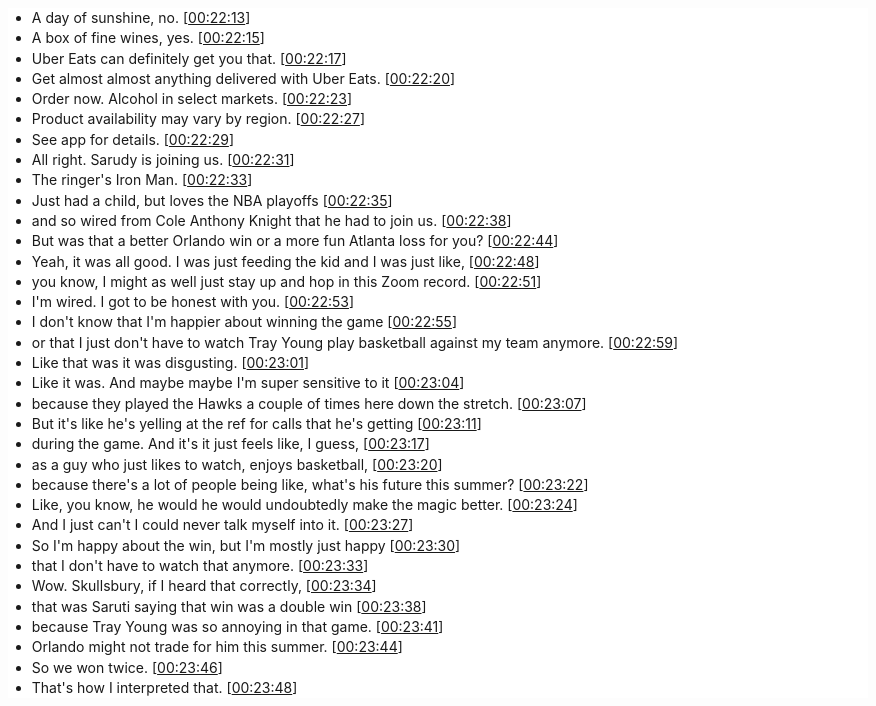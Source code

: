 *  A day of sunshine, no. [[00:22:13](https://www.youtube.com/watch?v=_40gjic-VvU&t=1333.7s)]
*  A box of fine wines, yes. [[00:22:15](https://www.youtube.com/watch?v=_40gjic-VvU&t=1335.66s)]
*  Uber Eats can definitely get you that. [[00:22:17](https://www.youtube.com/watch?v=_40gjic-VvU&t=1337.46s)]
*  Get almost almost anything delivered with Uber Eats. [[00:22:20](https://www.youtube.com/watch?v=_40gjic-VvU&t=1340.14s)]
*  Order now. Alcohol in select markets. [[00:22:23](https://www.youtube.com/watch?v=_40gjic-VvU&t=1343.98s)]
*  Product availability may vary by region. [[00:22:27](https://www.youtube.com/watch?v=_40gjic-VvU&t=1347.22s)]
*  See app for details. [[00:22:29](https://www.youtube.com/watch?v=_40gjic-VvU&t=1349.9s)]
*  All right. Sarudy is joining us. [[00:22:31](https://www.youtube.com/watch?v=_40gjic-VvU&t=1351.8600000000001s)]
*  The ringer's Iron Man. [[00:22:33](https://www.youtube.com/watch?v=_40gjic-VvU&t=1353.38s)]
*  Just had a child, but loves the NBA playoffs [[00:22:35](https://www.youtube.com/watch?v=_40gjic-VvU&t=1355.3s)]
*  and so wired from Cole Anthony Knight that he had to join us. [[00:22:38](https://www.youtube.com/watch?v=_40gjic-VvU&t=1358.22s)]
*  But was that a better Orlando win or a more fun Atlanta loss for you? [[00:22:44](https://www.youtube.com/watch?v=_40gjic-VvU&t=1364.1000000000001s)]
*  Yeah, it was all good. I was just feeding the kid and I was just like, [[00:22:48](https://www.youtube.com/watch?v=_40gjic-VvU&t=1368.78s)]
*  you know, I might as well just stay up and hop in this Zoom record. [[00:22:51](https://www.youtube.com/watch?v=_40gjic-VvU&t=1371.1000000000001s)]
*  I'm wired. I got to be honest with you. [[00:22:53](https://www.youtube.com/watch?v=_40gjic-VvU&t=1373.06s)]
*  I don't know that I'm happier about winning the game [[00:22:55](https://www.youtube.com/watch?v=_40gjic-VvU&t=1375.8600000000001s)]
*  or that I just don't have to watch Tray Young play basketball against my team anymore. [[00:22:59](https://www.youtube.com/watch?v=_40gjic-VvU&t=1379.02s)]
*  Like that was it was disgusting. [[00:23:01](https://www.youtube.com/watch?v=_40gjic-VvU&t=1381.9s)]
*  Like it was. And maybe maybe I'm super sensitive to it [[00:23:04](https://www.youtube.com/watch?v=_40gjic-VvU&t=1384.66s)]
*  because they played the Hawks a couple of times here down the stretch. [[00:23:07](https://www.youtube.com/watch?v=_40gjic-VvU&t=1387.3s)]
*  But it's like he's yelling at the ref for calls that he's getting [[00:23:11](https://www.youtube.com/watch?v=_40gjic-VvU&t=1391.8999999999999s)]
*  during the game. And it's it just feels like, I guess, [[00:23:17](https://www.youtube.com/watch?v=_40gjic-VvU&t=1397.3799999999999s)]
*  as a guy who just likes to watch, enjoys basketball, [[00:23:20](https://www.youtube.com/watch?v=_40gjic-VvU&t=1400.58s)]
*  because there's a lot of people being like, what's his future this summer? [[00:23:22](https://www.youtube.com/watch?v=_40gjic-VvU&t=1402.78s)]
*  Like, you know, he would he would undoubtedly make the magic better. [[00:23:24](https://www.youtube.com/watch?v=_40gjic-VvU&t=1404.86s)]
*  And I just can't I could never talk myself into it. [[00:23:27](https://www.youtube.com/watch?v=_40gjic-VvU&t=1407.94s)]
*  So I'm happy about the win, but I'm mostly just happy [[00:23:30](https://www.youtube.com/watch?v=_40gjic-VvU&t=1410.82s)]
*  that I don't have to watch that anymore. [[00:23:33](https://www.youtube.com/watch?v=_40gjic-VvU&t=1413.1399999999999s)]
*  Wow. Skullsbury, if I heard that correctly, [[00:23:34](https://www.youtube.com/watch?v=_40gjic-VvU&t=1414.9s)]
*  that was Saruti saying that win was a double win [[00:23:38](https://www.youtube.com/watch?v=_40gjic-VvU&t=1418.42s)]
*  because Tray Young was so annoying in that game. [[00:23:41](https://www.youtube.com/watch?v=_40gjic-VvU&t=1421.46s)]
*  Orlando might not trade for him this summer. [[00:23:44](https://www.youtube.com/watch?v=_40gjic-VvU&t=1424.14s)]
*  So we won twice. [[00:23:46](https://www.youtube.com/watch?v=_40gjic-VvU&t=1426.3400000000001s)]
*  That's how I interpreted that. [[00:23:48](https://www.youtube.com/watch?v=_40gjic-VvU&t=1428.14s)]